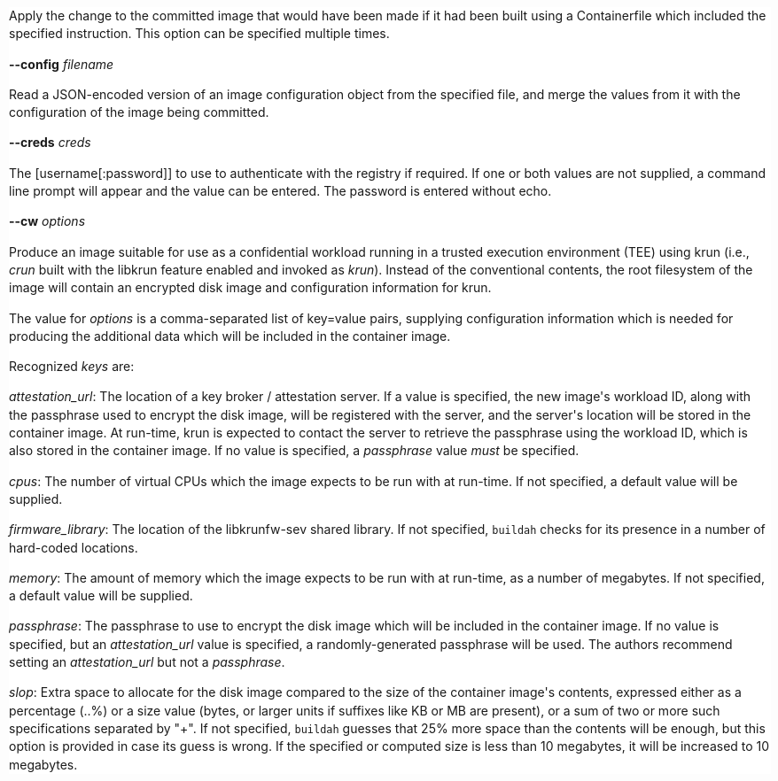 Apply the change to the committed image that would have been made if it had
been built using a Containerfile which included the specified instruction.
This option can be specified multiple times.

**--config** *filename*

Read a JSON-encoded version of an image configuration object from the specified
file, and merge the values from it with the configuration of the image being
committed.

**--creds** *creds*

The [username[:password]] to use to authenticate with the registry if required.
If one or both values are not supplied, a command line prompt will appear and the
value can be entered.  The password is entered without echo.

**--cw** *options*

Produce an image suitable for use as a confidential workload running in a
trusted execution environment (TEE) using krun (i.e., *crun* built with the
libkrun feature enabled and invoked as *krun*).  Instead of the conventional
contents, the root filesystem of the image will contain an encrypted disk image
and configuration information for krun.

The value for *options* is a comma-separated list of key=value pairs, supplying
configuration information which is needed for producing the additional data
which will be included in the container image.

Recognized _keys_ are:

*attestation_url*: The location of a key broker / attestation server.
If a value is specified, the new image's workload ID, along with the passphrase
used to encrypt the disk image, will be registered with the server, and the
server's location will be stored in the container image.
At run-time, krun is expected to contact the server to retrieve the passphrase
using the workload ID, which is also stored in the container image.
If no value is specified, a *passphrase* value *must* be specified.

*cpus*: The number of virtual CPUs which the image expects to be run with at
run-time.  If not specified, a default value will be supplied.

*firmware_library*: The location of the libkrunfw-sev shared library.  If not
specified, `buildah` checks for its presence in a number of hard-coded
locations.

*memory*: The amount of memory which the image expects to be run with at
run-time, as a number of megabytes.  If not specified, a default value will be
supplied.

*passphrase*: The passphrase to use to encrypt the disk image which will be
included in the container image.
If no value is specified, but an *attestation_url* value is specified, a
randomly-generated passphrase will be used.
The authors recommend setting an *attestation_url* but not a *passphrase*.

*slop*: Extra space to allocate for the disk image compared to the size of the
container image's contents, expressed either as a percentage (..%) or a size
value (bytes, or larger units if suffixes like KB or MB are present), or a sum
of two or more such specifications separated by "+".  If not specified,
`buildah` guesses that 25% more space than the contents will be enough, but
this option is provided in case its guess is wrong.  If the specified or
computed size is less than 10 megabytes, it will be increased to 10 megabytes.
